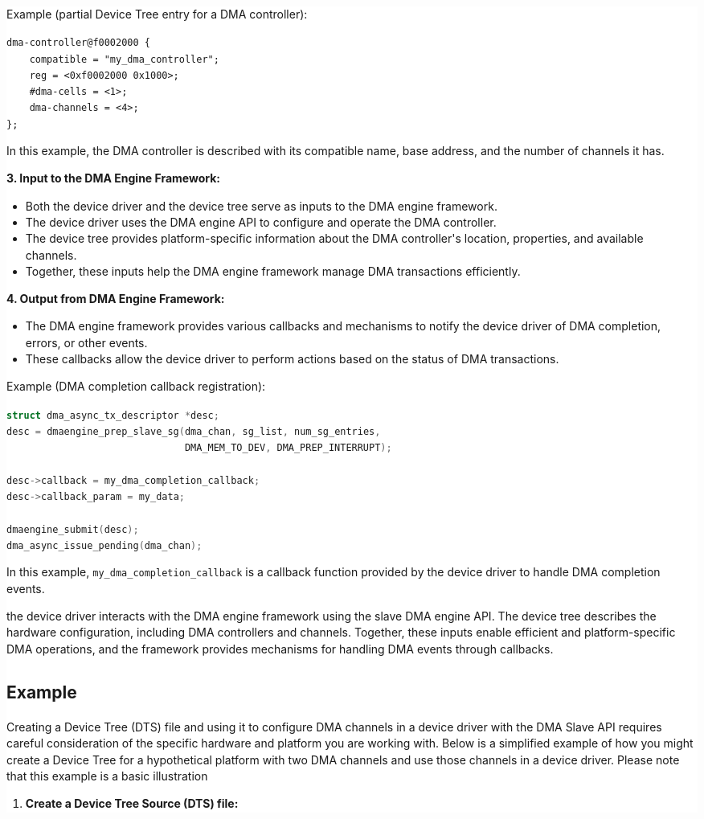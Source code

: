    Example (partial Device Tree entry for a DMA controller):
   ```dts
   dma-controller@f0002000 {
       compatible = "my_dma_controller";
       reg = <0xf0002000 0x1000>;
       #dma-cells = <1>;
       dma-channels = <4>;
   };
   ```
   In this example, the DMA controller is described with its compatible name, base address, and the number of channels it has.

**3. Input to the DMA Engine Framework:**
   - Both the device driver and the device tree serve as inputs to the DMA engine framework.
   - The device driver uses the DMA engine API to configure and operate the DMA controller.
   - The device tree provides platform-specific information about the DMA controller's location, properties, and available channels.
   - Together, these inputs help the DMA engine framework manage DMA transactions efficiently.

**4. Output from DMA Engine Framework:**
   - The DMA engine framework provides various callbacks and mechanisms to notify the device driver of DMA completion, errors, or other events.
   - These callbacks allow the device driver to perform actions based on the status of DMA transactions.

   Example (DMA completion callback registration):
   ```c
   struct dma_async_tx_descriptor *desc;
   desc = dmaengine_prep_slave_sg(dma_chan, sg_list, num_sg_entries,
                                  DMA_MEM_TO_DEV, DMA_PREP_INTERRUPT);
   
   desc->callback = my_dma_completion_callback;
   desc->callback_param = my_data;
   
   dmaengine_submit(desc);
   dma_async_issue_pending(dma_chan);
   ```

   In this example, `my_dma_completion_callback` is a callback function provided by the device driver to handle DMA completion events.

 the device driver interacts with the DMA engine framework using the slave DMA engine API. The device tree describes the hardware configuration, including DMA controllers and channels. Together, these inputs enable efficient and platform-specific DMA operations, and the framework provides mechanisms for handling DMA events through callbacks.
## Example 

Creating a Device Tree (DTS) file and using it to configure DMA channels in a device driver with the DMA Slave API requires careful consideration of the specific hardware and platform you are working with. Below is a simplified example of how you might create a Device Tree for a hypothetical platform with two DMA channels and use those channels in a device driver. Please note that this example is a basic illustration 

1. **Create a Device Tree Source (DTS) file:**
